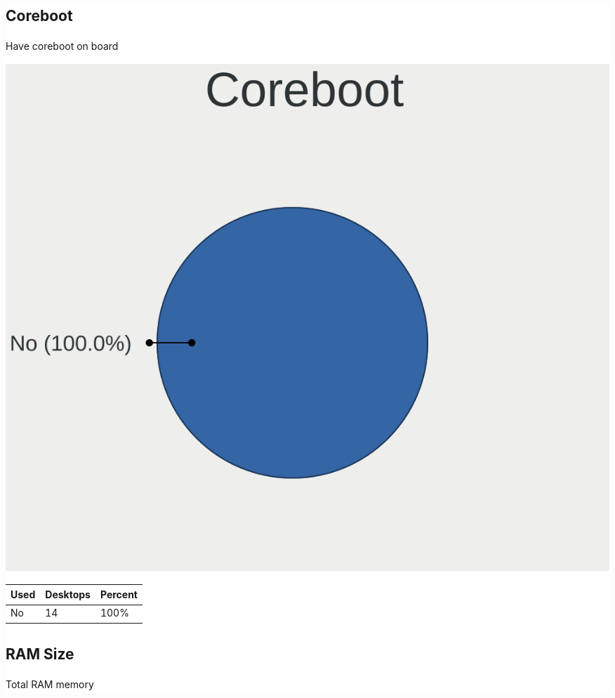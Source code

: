 Coreboot
--------

Have coreboot on board

![Coreboot](./images/pie_chart_bsd/node_coreboot.svg)


| Used | Desktops | Percent |
|------|----------|---------|
| No   | 14       | 100%    |

RAM Size
--------

Total RAM memory
